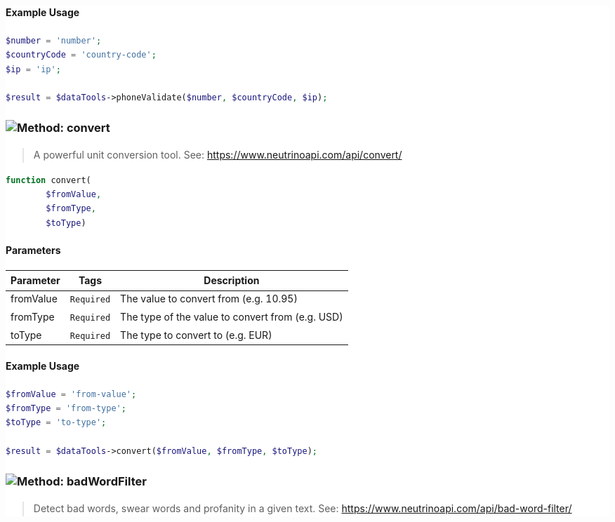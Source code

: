 

#### Example Usage

```php
$number = 'number';
$countryCode = 'country-code';
$ip = 'ip';

$result = $dataTools->phoneValidate($number, $countryCode, $ip);

```


### <a name="convert"></a>![Method: ](https://apidocs.io/img/method.png ".DataTools.convert") convert

> A powerful unit conversion tool. See: https://www.neutrinoapi.com/api/convert/


```php
function convert(
        $fromValue,
        $fromType,
        $toType)
```

#### Parameters

| Parameter | Tags | Description |
|-----------|------|-------------|
| fromValue |  ``` Required ```  | The value to convert from (e.g. 10.95) |
| fromType |  ``` Required ```  | The type of the value to convert from (e.g. USD) |
| toType |  ``` Required ```  | The type to convert to (e.g. EUR) |



#### Example Usage

```php
$fromValue = 'from-value';
$fromType = 'from-type';
$toType = 'to-type';

$result = $dataTools->convert($fromValue, $fromType, $toType);

```


### <a name="bad_word_filter"></a>![Method: ](https://apidocs.io/img/method.png ".DataTools.badWordFilter") badWordFilter

> Detect bad words, swear words and profanity in a given text. See: https://www.neutrinoapi.com/api/bad-word-filter/
